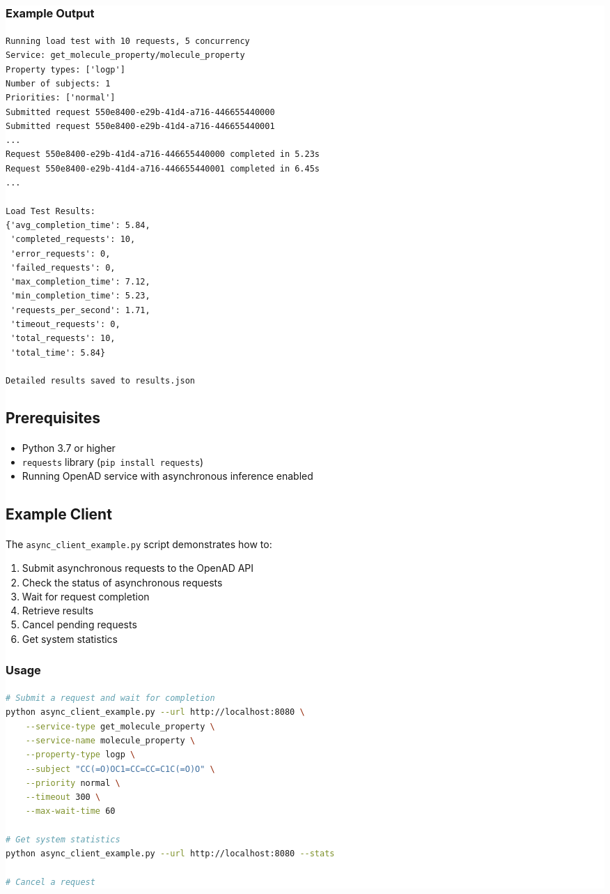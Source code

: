 ### Example Output

```
Running load test with 10 requests, 5 concurrency
Service: get_molecule_property/molecule_property
Property types: ['logp']
Number of subjects: 1
Priorities: ['normal']
Submitted request 550e8400-e29b-41d4-a716-446655440000
Submitted request 550e8400-e29b-41d4-a716-446655440001
...
Request 550e8400-e29b-41d4-a716-446655440000 completed in 5.23s
Request 550e8400-e29b-41d4-a716-446655440001 completed in 6.45s
...

Load Test Results:
{'avg_completion_time': 5.84,
 'completed_requests': 10,
 'error_requests': 0,
 'failed_requests': 0,
 'max_completion_time': 7.12,
 'min_completion_time': 5.23,
 'requests_per_second': 1.71,
 'timeout_requests': 0,
 'total_requests': 10,
 'total_time': 5.84}

Detailed results saved to results.json
```

## Prerequisites

- Python 3.7 or higher
- `requests` library (`pip install requests`)
- Running OpenAD service with asynchronous inference enabled

## Example Client

The `async_client_example.py` script demonstrates how to:

1. Submit asynchronous requests to the OpenAD API
2. Check the status of asynchronous requests
3. Wait for request completion
4. Retrieve results
5. Cancel pending requests
6. Get system statistics

### Usage

```bash
# Submit a request and wait for completion
python async_client_example.py --url http://localhost:8080 \
    --service-type get_molecule_property \
    --service-name molecule_property \
    --property-type logp \
    --subject "CC(=O)OC1=CC=CC=C1C(=O)O" \
    --priority normal \
    --timeout 300 \
    --max-wait-time 60

# Get system statistics
python async_client_example.py --url http://localhost:8080 --stats

# Cancel a request
```
